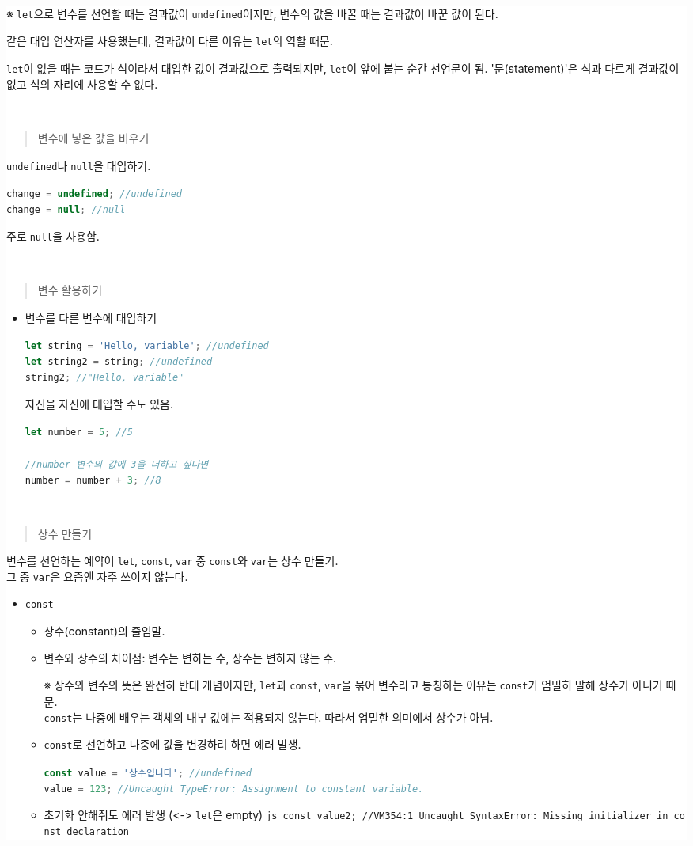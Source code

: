 ※ `let`으로 변수를 선언할 때는 결과값이 `undefined`이지만, 변수의 값을 바꿀 때는 결과값이 바꾼 값이 된다.

같은 대입 연산자를 사용했는데, 결과값이 다른 이유는 `let`의 역할 때문.

`let`이 없을 때는 코드가 식이라서 대입한 값이 결과값으로 출력되지만, `let`이 앞에 붙는 순간 선언문이 됨. '문(statement)'은 식과 다르게 결과값이 없고 식의 자리에 사용할 수 없다.

<br>

> 변수에 넣은 값을 비우기

`undefined`나 `null`을 대입하기.

```js
change = undefined; //undefined
change = null; //null
```

주로 `null`을 사용함.

<br>

> 변수 활용하기

- 변수를 다른 변수에 대입하기

  ```js
  let string = 'Hello, variable'; //undefined
  let string2 = string; //undefined
  string2; //"Hello, variable"
  ```

  자신을 자신에 대입할 수도 있음.

  ```js
  let number = 5; //5

  //number 변수의 값에 3을 더하고 싶다면
  number = number + 3; //8
  ```

  <br>

> 상수 만들기

변수를 선언하는 예약어 `let`, `const`, `var` 중 `const`와 `var`는 상수 만들기.
<br> 그 중 `var`은 요즘엔 자주 쓰이지 않는다.

- `const`

  - 상수(constant)의 줄임말.
  - 변수와 상수의 차이점: 변수는 변하는 수, 상수는 변하지 않는 수.

    ※ 상수와 변수의 뜻은 완전히 반대 개념이지만, `let`과 `const`, `var`을 묶어 변수라고 통칭하는 이유는 `const`가 엄밀히 말해 상수가 아니기 때문. <br>`const`는 나중에 배우는 객체의 내부 값에는 적용되지 않는다. 따라서 엄밀한 의미에서 상수가 아님.

  - `const`로 선언하고 나중에 값을 변경하려 하면 에러 발생.
    ```js
    const value = '상수입니다'; //undefined
    value = 123; //Uncaught TypeError: Assignment to constant variable.
    ```
  - 초기화 안해줘도 에러 발생 (<-> `let`은 empty)
    `js
const value2; //VM354:1 Uncaught SyntaxError: Missing initializer in const declaration
`
    <br>
